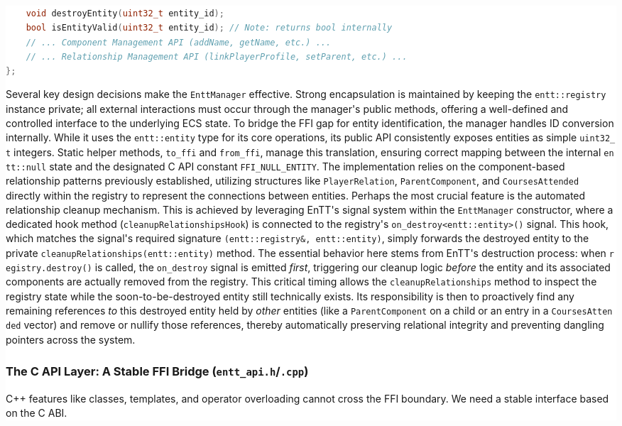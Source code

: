 ```cpp
    void destroyEntity(uint32_t entity_id);
    bool isEntityValid(uint32_t entity_id); // Note: returns bool internally
    // ... Component Management API (addName, getName, etc.) ...
    // ... Relationship Management API (linkPlayerProfile, setParent, etc.) ...
};
```

Several key design decisions make the `EnttManager` effective. Strong encapsulation is maintained by keeping the
`entt::registry` instance private; all external interactions must occur through the manager's public methods, offering a
well-defined and controlled interface to the underlying ECS state. To bridge the FFI gap for entity identification, the
manager handles ID conversion internally. While it uses the `entt::entity` type for its core operations, its public API
consistently exposes entities as simple `uint32_t` integers. Static helper methods, `to_ffi` and `from_ffi`, manage this
translation, ensuring correct mapping between the internal `entt::null` state and the designated C API constant
`FFI_NULL_ENTITY`. The implementation relies on the component-based relationship patterns previously established,
utilizing structures like `PlayerRelation`, `ParentComponent`, and `CoursesAttended` directly within the registry to
represent the connections between entities. Perhaps the most crucial feature is the automated relationship cleanup
mechanism. This is achieved by leveraging EnTT's signal system within the `EnttManager` constructor, where a dedicated
hook method (`cleanupRelationshipsHook`) is connected to the registry's `on_destroy<entt::entity>()` signal. This hook,
which matches the signal's required signature `(entt::registry&, entt::entity)`, simply forwards the destroyed entity to
the private `cleanupRelationships(entt::entity)` method. The essential behavior here stems from EnTT's destruction
process: when `registry.destroy()` is called, the `on_destroy` signal is emitted *first*, triggering our cleanup logic
*before* the entity and its associated components are actually removed from the registry. This critical timing allows
the `cleanupRelationships` method to inspect the registry state while the soon-to-be-destroyed entity still technically
exists. Its responsibility is then to proactively find any remaining references *to* this destroyed entity held by
*other* entities (like a `ParentComponent` on a child or an entry in a `CoursesAttended` vector) and remove or nullify
those references, thereby automatically preserving relational integrity and preventing dangling pointers across the
system.

### The C API Layer: A Stable FFI Bridge (`entt_api.h`/`.cpp`)

C++ features like classes, templates, and operator overloading cannot cross the FFI boundary. We need a stable interface
based on the C ABI.
